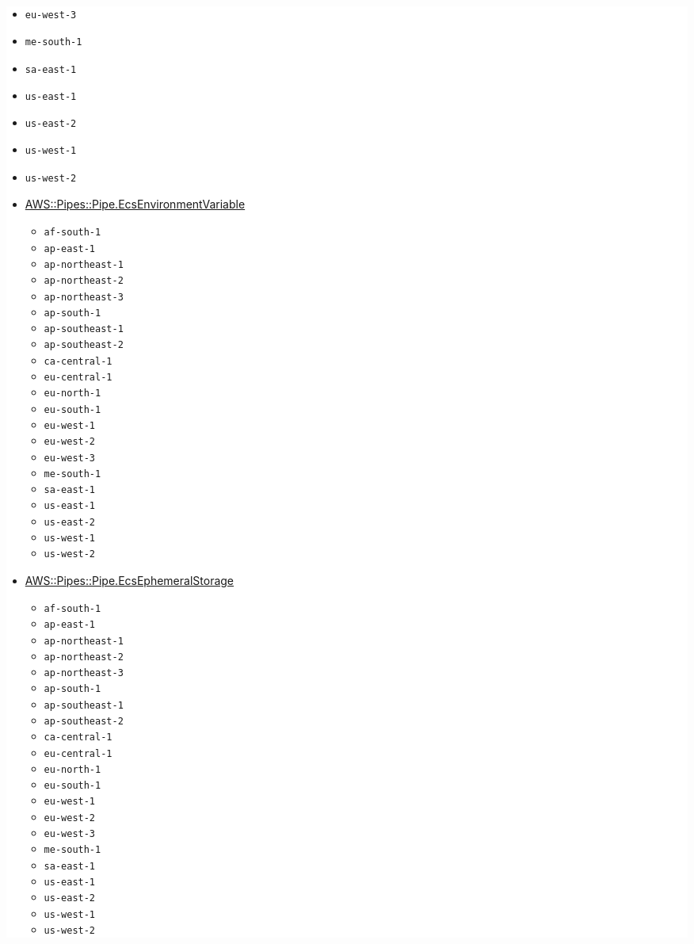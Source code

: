   - `eu-west-3`
  - `me-south-1`
  - `sa-east-1`
  - `us-east-1`
  - `us-east-2`
  - `us-west-1`
  - `us-west-2`

- [AWS::Pipes::Pipe.EcsEnvironmentVariable](http://docs.aws.amazon.com/AWSCloudFormation/latest/UserGuide/aws-properties-pipes-pipe-ecsenvironmentvariable.html)
  - `af-south-1`
  - `ap-east-1`
  - `ap-northeast-1`
  - `ap-northeast-2`
  - `ap-northeast-3`
  - `ap-south-1`
  - `ap-southeast-1`
  - `ap-southeast-2`
  - `ca-central-1`
  - `eu-central-1`
  - `eu-north-1`
  - `eu-south-1`
  - `eu-west-1`
  - `eu-west-2`
  - `eu-west-3`
  - `me-south-1`
  - `sa-east-1`
  - `us-east-1`
  - `us-east-2`
  - `us-west-1`
  - `us-west-2`

- [AWS::Pipes::Pipe.EcsEphemeralStorage](http://docs.aws.amazon.com/AWSCloudFormation/latest/UserGuide/aws-properties-pipes-pipe-ecsephemeralstorage.html)
  - `af-south-1`
  - `ap-east-1`
  - `ap-northeast-1`
  - `ap-northeast-2`
  - `ap-northeast-3`
  - `ap-south-1`
  - `ap-southeast-1`
  - `ap-southeast-2`
  - `ca-central-1`
  - `eu-central-1`
  - `eu-north-1`
  - `eu-south-1`
  - `eu-west-1`
  - `eu-west-2`
  - `eu-west-3`
  - `me-south-1`
  - `sa-east-1`
  - `us-east-1`
  - `us-east-2`
  - `us-west-1`
  - `us-west-2`
